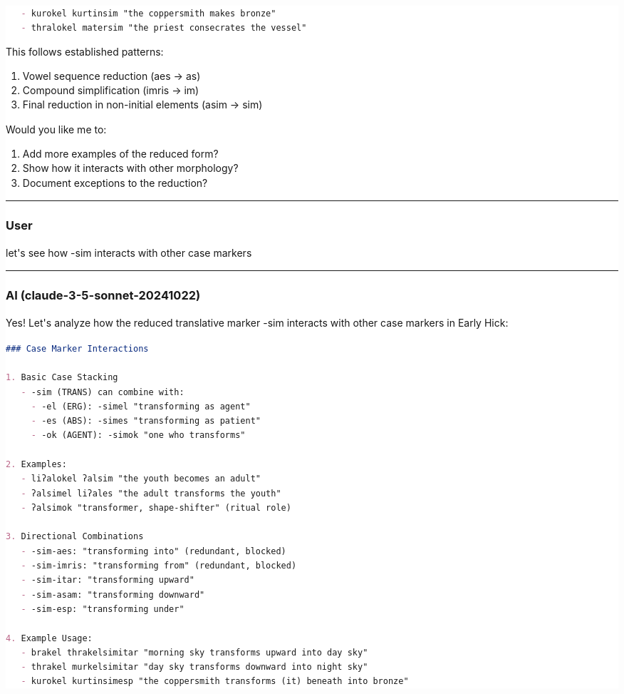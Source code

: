 ````markdown:site/@/languages/hickic/seneran/early-hick/_index.md
   - kurokel kurtinsim "the coppersmith makes bronze"
   - thralokel matersim "the priest consecrates the vessel"
````

This follows established patterns:
1. Vowel sequence reduction (aes → as)
2. Compound simplification (imris → im)
3. Final reduction in non-initial elements (asim → sim)

Would you like me to:
1. Add more examples of the reduced form?
2. Show how it interacts with other morphology?
3. Document exceptions to the reduction?

---

### User

let's see how -sim interacts with other case markers

---

### AI (claude-3-5-sonnet-20241022)





Yes! Let's analyze how the reduced translative marker -sim interacts with other case markers in Early Hick:

````markdown:site/@/languages/hickic/seneran/early-hick/_index.md
### Case Marker Interactions

1. Basic Case Stacking
   - -sim (TRANS) can combine with:
     - -el (ERG): -simel "transforming as agent"
     - -es (ABS): -simes "transforming as patient"
     - -ok (AGENT): -simok "one who transforms"

2. Examples:
   - liʔalokel ʔalsim "the youth becomes an adult"
   - ʔalsimel liʔales "the adult transforms the youth"
   - ʔalsimok "transformer, shape-shifter" (ritual role)

3. Directional Combinations
   - -sim-aes: "transforming into" (redundant, blocked)
   - -sim-imris: "transforming from" (redundant, blocked)
   - -sim-itar: "transforming upward"
   - -sim-asam: "transforming downward"
   - -sim-esp: "transforming under"

4. Example Usage:
   - brakel thrakelsimitar "morning sky transforms upward into day sky"
   - thrakel murkelsimitar "day sky transforms downward into night sky"
   - kurokel kurtinsimesp "the coppersmith transforms (it) beneath into bronze"
````
